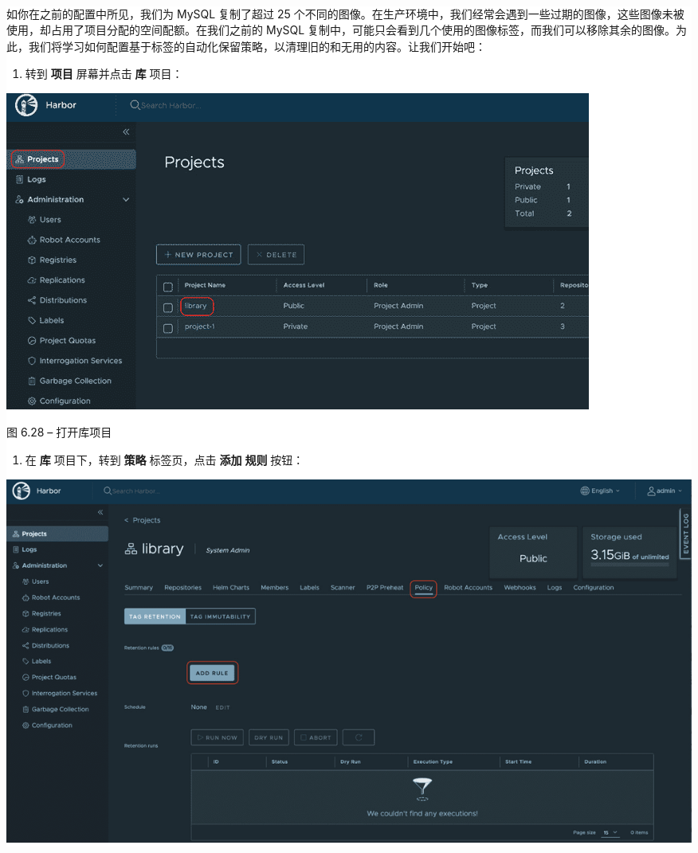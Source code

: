如你在之前的配置中所见，我们为 MySQL 复制了超过 25 个不同的图像。在生产环境中，我们经常会遇到一些过期的图像，这些图像未被使用，却占用了项目分配的空间配额。在我们之前的 MySQL 复制中，可能只会看到几个使用的图像标签，而我们可以移除其余的图像。为此，我们将学习如何配置基于标签的自动化保留策略，以清理旧的和无用的内容。让我们开始吧：

1.  转到 **项目** 屏幕并点击 **库** 项目：

![图 6.28 – 打开库项目](img/B18145_06_28.jpg)

图 6.28 – 打开库项目

1.  在 **库** 项目下，转到 **策略** 标签页，点击 **添加** **规则** 按钮：

![图 6.29 – 添加新的图像保留规则](img/B18145_06_29.jpg)
